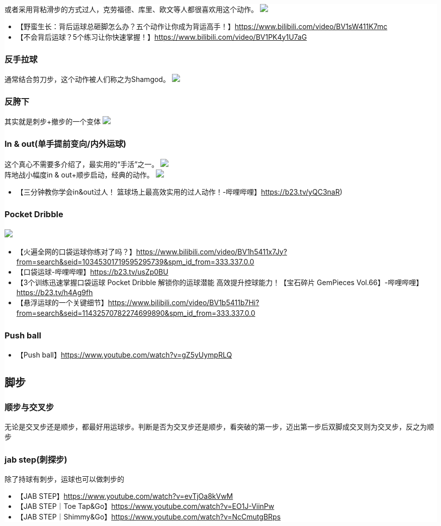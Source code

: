 或者采用背粘滑步的方式过人，克劳福德、库里、欧文等人都很喜欢用这个动作。
![](https://gitee.com/NaisWang/images/raw/master/img/v2-d973a5b5fd93a79bedf91bd3d7d8a585_b.webp-2.gif)

- 【野蛮生长：背后运球总砸脚怎么办？五个动作让你成为背运高手！】https://www.bilibili.com/video/BV1sW411K7mc
- 【不会背后运球？5个练习让你快速掌握！】https://www.bilibili.com/video/BV1PK4y1U7aG


### 反手拉球
通常结合剪刀步，这个动作被人们称之为Shamgod。
![](https://gitee.com/NaisWang/images/raw/master/img/11.22.21.gif)</br>

### 反胯下
其实就是刺步+撤步的一个变体
![](https://gitee.com/NaisWang/images/raw/master/img/v2-32af2b0d5fa231bb0c01531b701a0030_b.webp.gif)</br>

### In & out(单手提前变向/内外运球)
这个真心不需要多介绍了，最实用的“手活”之一。
![](https://gitee.com/NaisWang/images/raw/master/img/v2-d47d98292fa82d9d8e6c8c32eb2173e8_b.webp.gif)</br>
阵地战小幅度in & out+顺步启动，经典的动作。
![](https://gitee.com/NaisWang/images/raw/master/img/v2-dc814f7489e23f2df41ff38230f6ab8b_b.webp.gif)</br>

- 【三分钟教你学会in&out过人！ 篮球场上最高效实用的过人动作！-哔哩哔哩】https://b23.tv/yQC3naR)

### Pocket Dribble
![](https://gitee.com/NaisWang/images/raw/master/img/4.01.11.gif)

- 【火遍全网的口袋运球你练对了吗？】https://www.bilibili.com/video/BV1h5411x7Jy?from=search&seid=10345301719595295739&spm_id_from=333.337.0.0
- 【口袋运球-哔哩哔哩】https://b23.tv/usZp0BU
- 【3个训练迅速掌握口袋运球 Pocket Dribble 解锁你的运球潜能 高效提升控球能力！【宝石碎片 GemPieces Vol.66】-哔哩哔哩】https://b23.tv/h4Ag9fh
- 【悬浮运球的一个关键细节】https://www.bilibili.com/video/BV1b5411b7Hi?from=search&seid=11432570782274699890&spm_id_from=333.337.0.0


### Push ball
- 【Push ball】https://www.youtube.com/watch?v=gZ5yUympRLQ

## 脚步
### 顺步与交叉步
无论是交叉步还是顺步，都最好用运球步。判断是否为交叉步还是顺步，看突破的第一步，迈出第一步后双脚成交叉则为交叉步，反之为顺步

### jab step(刺探步)
除了持球有刺步，运球也可以做刺步的
- 【JAB STEP】https://www.youtube.com/watch?v=evTjOa8kVwM
- 【JAB STEP｜Toe Tap&Go】https://www.youtube.com/watch?v=EO1J-ViinPw
- 【JAB STEP｜Shimmy&Go】https://www.youtube.com/watch?v=NcCmutgBRps
